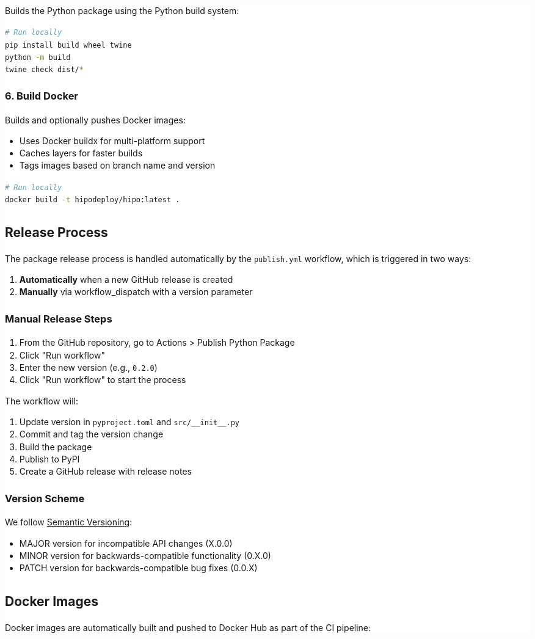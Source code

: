 Builds the Python package using the Python build system:

```bash
# Run locally
pip install build wheel twine
python -m build
twine check dist/*
```

### 6. Build Docker

Builds and optionally pushes Docker images:
- Uses Docker buildx for multi-platform support
- Caches layers for faster builds
- Tags images based on branch name and version

```bash
# Run locally
docker build -t hipodeploy/hipo:latest .
```

## Release Process

The package release process is handled automatically by the `publish.yml` workflow, which is triggered in two ways:

1. **Automatically** when a new GitHub release is created
2. **Manually** via workflow_dispatch with a version parameter

### Manual Release Steps

1. From the GitHub repository, go to Actions > Publish Python Package
2. Click "Run workflow"
3. Enter the new version (e.g., `0.2.0`)
4. Click "Run workflow" to start the process

The workflow will:
1. Update version in `pyproject.toml` and `src/__init__.py`
2. Commit and tag the version change
3. Build the package
4. Publish to PyPI
5. Create a GitHub release with release notes

### Version Scheme

We follow [Semantic Versioning](https://semver.org/):
- MAJOR version for incompatible API changes (X.0.0)
- MINOR version for backwards-compatible functionality (0.X.0)
- PATCH version for backwards-compatible bug fixes (0.0.X)

## Docker Images

Docker images are automatically built and pushed to Docker Hub as part of the CI pipeline:

